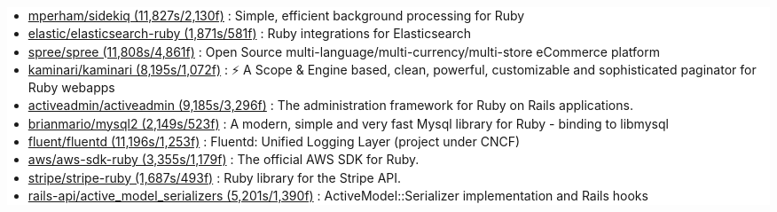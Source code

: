 * [mperham/sidekiq (11,827s/2,130f)](https://github.com/mperham/sidekiq) : Simple, efficient background processing for Ruby
* [elastic/elasticsearch-ruby (1,871s/581f)](https://github.com/elastic/elasticsearch-ruby) : Ruby integrations for Elasticsearch
* [spree/spree (11,808s/4,861f)](https://github.com/spree/spree) : Open Source multi-language/multi-currency/multi-store eCommerce platform
* [kaminari/kaminari (8,195s/1,072f)](https://github.com/kaminari/kaminari) : ⚡ A Scope & Engine based, clean, powerful, customizable and sophisticated paginator for Ruby webapps
* [activeadmin/activeadmin (9,185s/3,296f)](https://github.com/activeadmin/activeadmin) : The administration framework for Ruby on Rails applications.
* [brianmario/mysql2 (2,149s/523f)](https://github.com/brianmario/mysql2) : A modern, simple and very fast Mysql library for Ruby - binding to libmysql
* [fluent/fluentd (11,196s/1,253f)](https://github.com/fluent/fluentd) : Fluentd: Unified Logging Layer (project under CNCF)
* [aws/aws-sdk-ruby (3,355s/1,179f)](https://github.com/aws/aws-sdk-ruby) : The official AWS SDK for Ruby.
* [stripe/stripe-ruby (1,687s/493f)](https://github.com/stripe/stripe-ruby) : Ruby library for the Stripe API.
* [rails-api/active_model_serializers (5,201s/1,390f)](https://github.com/rails-api/active_model_serializers) : ActiveModel::Serializer implementation and Rails hooks
